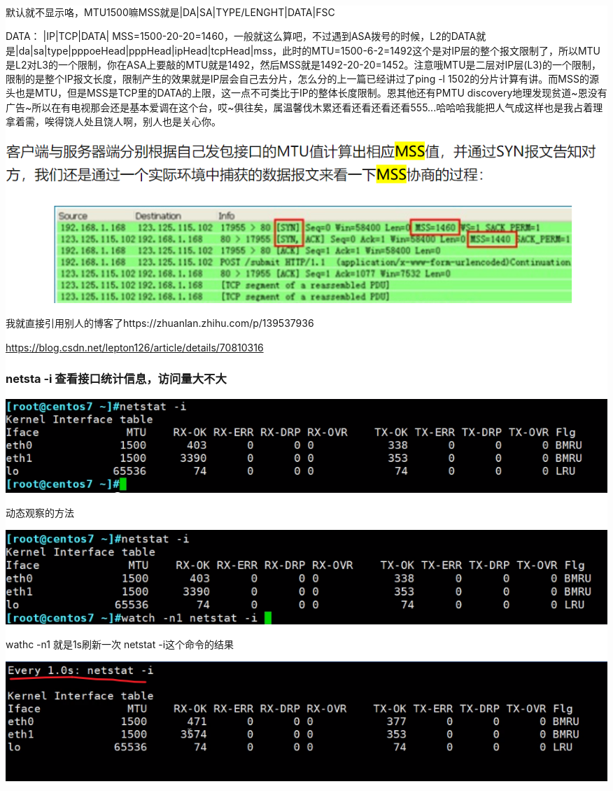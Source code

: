 默认就不显示咯，MTU1500嘛MSS就是|DA|SA|TYPE/LENGHT|DATA|FSC

DATA： |IP|TCP|DATA|  MSS=1500-20-20=1460，一般就这么算吧，不过遇到ASA拨号的时候，L2的DATA就是|da|sa|type|pppoeHead|pppHead|ipHead|tcpHead|mss，此时的MTU=1500-6-2=1492这个是对IP层的整个报文限制了，所以MTU是L2对L3的一个限制，你在ASA上要敲的MTU就是1492，然后MSS就是1492-20-20=1452。注意哦MTU是二层对IP层(L3)的一个限制，限制的是整个IP报文长度，限制产生的效果就是IP层会自己去分片，怎么分的上一篇已经讲过了ping -l 1502的分片计算有讲。而MSS的源头也是MTU，但是MSS是TCP里的DATA的上限，这一点不可类比于IP的整体长度限制。恩其他还有PMTU discovery地理发现贫道~恩没有广告~所以在有电视那会还是基本爱调在这个台，哎~俱往矣，属温馨伐木累还看还看还看还看555...哈哈哈我能把人气成这样也是我占着理拿着需，唉得饶人处且饶人啊，别人也是关心你。

![image-20220316142340231](6-网络配置和故障拍错.assets/image-20220316142340231.png)

我就直接引用别人的博客了https://zhuanlan.zhihu.com/p/139537936

https://blog.csdn.net/lepton126/article/details/70810316



### netsta -i 查看接口统计信息，访问量大不大

![image-20220316143309667](6-网络配置和故障拍错.assets/image-20220316143309667.png)

动态观察的方法

![image-20220316143550469](6-网络配置和故障拍错.assets/image-20220316143550469.png)

wathc -n1 就是1s刷新一次 netstat -i这个命令的结果

![image-20220316143626757](6-网络配置和故障拍错.assets/image-20220316143626757.png) 
